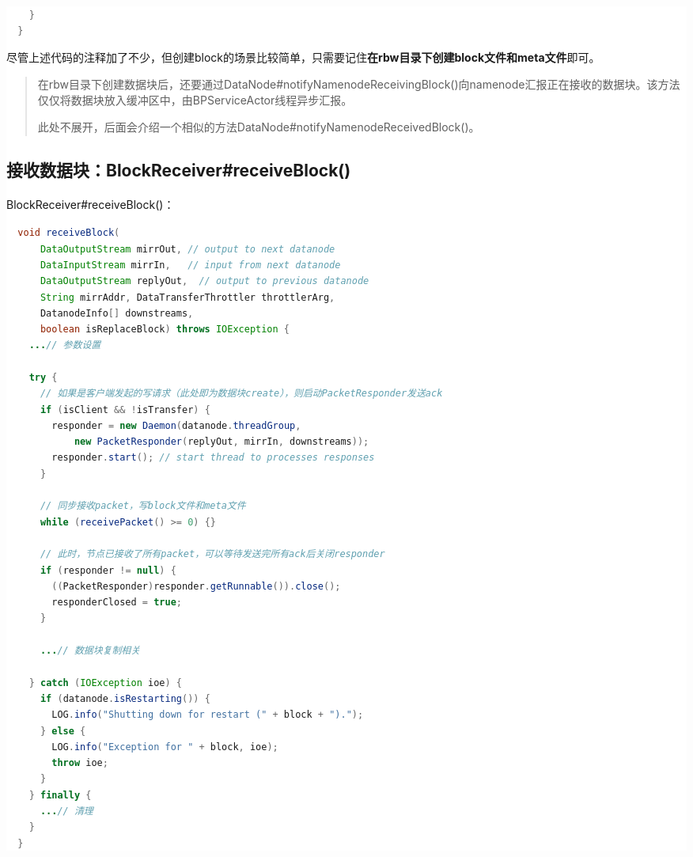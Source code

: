 ```java
    }
  }
```

尽管上述代码的注释加了不少，但创建block的场景比较简单，只需要记住**在rbw目录下创建block文件和meta文件**即可。

>在rbw目录下创建数据块后，还要通过DataNode#notifyNamenodeReceivingBlock()向namenode汇报正在接收的数据块。该方法仅仅将数据块放入缓冲区中，由BPServiceActor线程异步汇报。
>
>此处不展开，后面会介绍一个相似的方法DataNode#notifyNamenodeReceivedBlock()。

## 接收数据块：BlockReceiver#receiveBlock()

BlockReceiver#receiveBlock()：

```java
  void receiveBlock(
      DataOutputStream mirrOut, // output to next datanode
      DataInputStream mirrIn,   // input from next datanode
      DataOutputStream replyOut,  // output to previous datanode
      String mirrAddr, DataTransferThrottler throttlerArg,
      DatanodeInfo[] downstreams,
      boolean isReplaceBlock) throws IOException {
    ...// 参数设置

    try {
      // 如果是客户端发起的写请求（此处即为数据块create），则启动PacketResponder发送ack
      if (isClient && !isTransfer) {
        responder = new Daemon(datanode.threadGroup, 
            new PacketResponder(replyOut, mirrIn, downstreams));
        responder.start(); // start thread to processes responses
      }

      // 同步接收packet，写block文件和meta文件
      while (receivePacket() >= 0) {}

      // 此时，节点已接收了所有packet，可以等待发送完所有ack后关闭responder
      if (responder != null) {
        ((PacketResponder)responder.getRunnable()).close();
        responderClosed = true;
      }

      ...// 数据块复制相关

    } catch (IOException ioe) {
      if (datanode.isRestarting()) {
        LOG.info("Shutting down for restart (" + block + ").");
      } else {
        LOG.info("Exception for " + block, ioe);
        throw ioe;
      }
    } finally {
      ...// 清理
    }
  }
```
